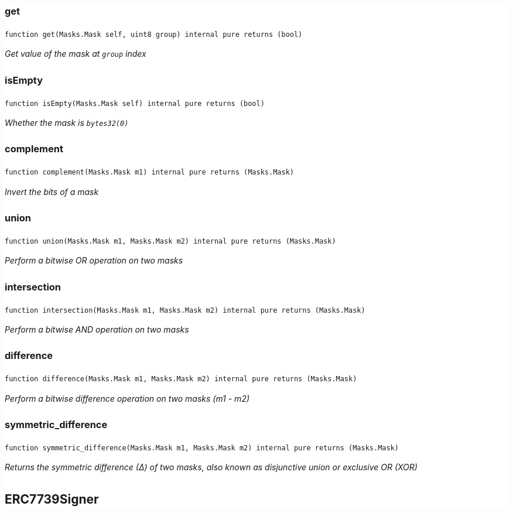 ### get

```solidity
function get(Masks.Mask self, uint8 group) internal pure returns (bool)
```

_Get value of the mask at `group` index_

### isEmpty

```solidity
function isEmpty(Masks.Mask self) internal pure returns (bool)
```

_Whether the mask is `bytes32(0)`_

### complement

```solidity
function complement(Masks.Mask m1) internal pure returns (Masks.Mask)
```

_Invert the bits of a mask_

### union

```solidity
function union(Masks.Mask m1, Masks.Mask m2) internal pure returns (Masks.Mask)
```

_Perform a bitwise OR operation on two masks_

### intersection

```solidity
function intersection(Masks.Mask m1, Masks.Mask m2) internal pure returns (Masks.Mask)
```

_Perform a bitwise AND operation on two masks_

### difference

```solidity
function difference(Masks.Mask m1, Masks.Mask m2) internal pure returns (Masks.Mask)
```

_Perform a bitwise difference operation on two masks (m1 - m2)_

### symmetric_difference

```solidity
function symmetric_difference(Masks.Mask m1, Masks.Mask m2) internal pure returns (Masks.Mask)
```

_Returns the symmetric difference (∆) of two masks, also known as disjunctive union or exclusive OR (XOR)_

## ERC7739Signer
